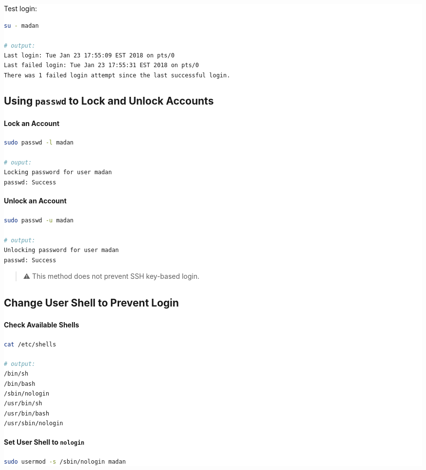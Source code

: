 Test login:

```bash
su - madan

# output:
Last login: Tue Jan 23 17:55:09 EST 2018 on pts/0
Last failed login: Tue Jan 23 17:55:31 EST 2018 on pts/0
There was 1 failed login attempt since the last successful login.
```

## Using `passwd` to Lock and Unlock Accounts

#### Lock an Account

```bash
sudo passwd -l madan

# ouput:
Locking password for user madan
passwd: Success
```

#### Unlock an Account

```bash
sudo passwd -u madan

# output:
Unlocking password for user madan
passwd: Success
```

> ⚠️ This method does not prevent SSH key-based login.

## Change User Shell to Prevent Login

#### Check Available Shells

```bash
cat /etc/shells

# output:
/bin/sh
/bin/bash
/sbin/nologin
/usr/bin/sh
/usr/bin/bash
/usr/sbin/nologin
```

#### Set User Shell to `nologin`

```bash
sudo usermod -s /sbin/nologin madan
```
